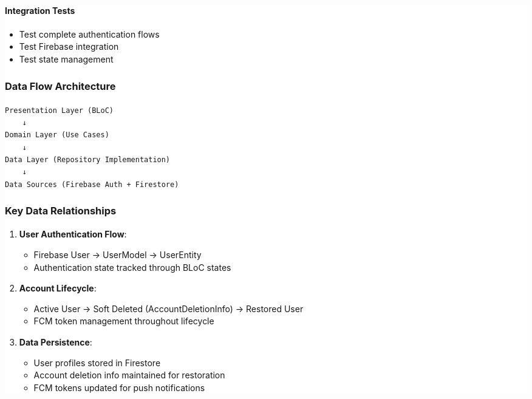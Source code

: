 #### Integration Tests
- Test complete authentication flows
- Test Firebase integration
- Test state management

### Data Flow Architecture

```
Presentation Layer (BLoC)
    ↓
Domain Layer (Use Cases)
    ↓
Data Layer (Repository Implementation)
    ↓
Data Sources (Firebase Auth + Firestore)
```

### Key Data Relationships

1. **User Authentication Flow**:
   - Firebase User → UserModel → UserEntity
   - Authentication state tracked through BLoC states

2. **Account Lifecycle**:
   - Active User → Soft Deleted (AccountDeletionInfo) → Restored User
   - FCM token management throughout lifecycle

3. **Data Persistence**:
   - User profiles stored in Firestore
   - Account deletion info maintained for restoration
   - FCM tokens updated for push notifications
